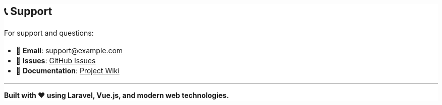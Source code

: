 ## 📞 Support

For support and questions:

- 📧 **Email**: [support@example.com](mailto:support@example.com)
- 💬 **Issues**: [GitHub Issues](https://github.com/Baguspanji/cashier-ecommerce-laravel/issues)
- 📖 **Documentation**: [Project Wiki](https://github.com/Baguspanji/cashier-ecommerce-laravel/wiki)

---

**Built with ❤️ using Laravel, Vue.js, and modern web technologies.**

